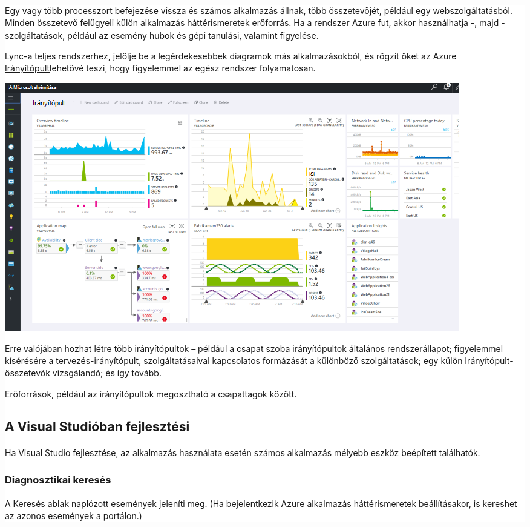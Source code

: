Egy vagy több processzort befejezése vissza és számos alkalmazás állnak, több összetevőjét, például egy webszolgáltatásból. Minden összetevő felügyeli külön alkalmazás háttérismeretek erőforrás. Ha a rendszer Azure fut, akkor használhatja -, majd - szolgáltatások, például az esemény hubok és gépi tanulási, valamint figyelése. 

Lync-a teljes rendszerhez, jelölje be a legérdekesebbek diagramok más alkalmazásokból, és rögzít őket az Azure [Irányítópult](app-insights-dashboards.md)lehetővé teszi, hogy figyelemmel az egész rendszer folyamatosan. 

![Az irányítópultok](./media/app-insights-overview/12.png)

Erre valójában hozhat létre több irányítópultok – például a csapat szoba irányítópultok általános rendszerállapot; figyelemmel kísérésére a tervezés-irányítópult, szolgáltatásaival kapcsolatos formázását a különböző szolgáltatások; egy külön Irányítópult-összetevők vizsgálandó; és így tovább.  

Erőforrások, például az irányítópultok megosztható a csapattagok között.

## <a name="development-in-visual-studio"></a>A Visual Studióban fejlesztési

Ha Visual Studio fejlesztése, az alkalmazás használata esetén számos alkalmazás mélyebb eszköz beépített találhatók. 



### <a name="diagnostic-search"></a>Diagnosztikai keresés

A Keresés ablak naplózott események jeleníti meg. (Ha bejelentkezik Azure alkalmazás háttérismeretek beállításakor, is kereshet az azonos események a portálon.)
